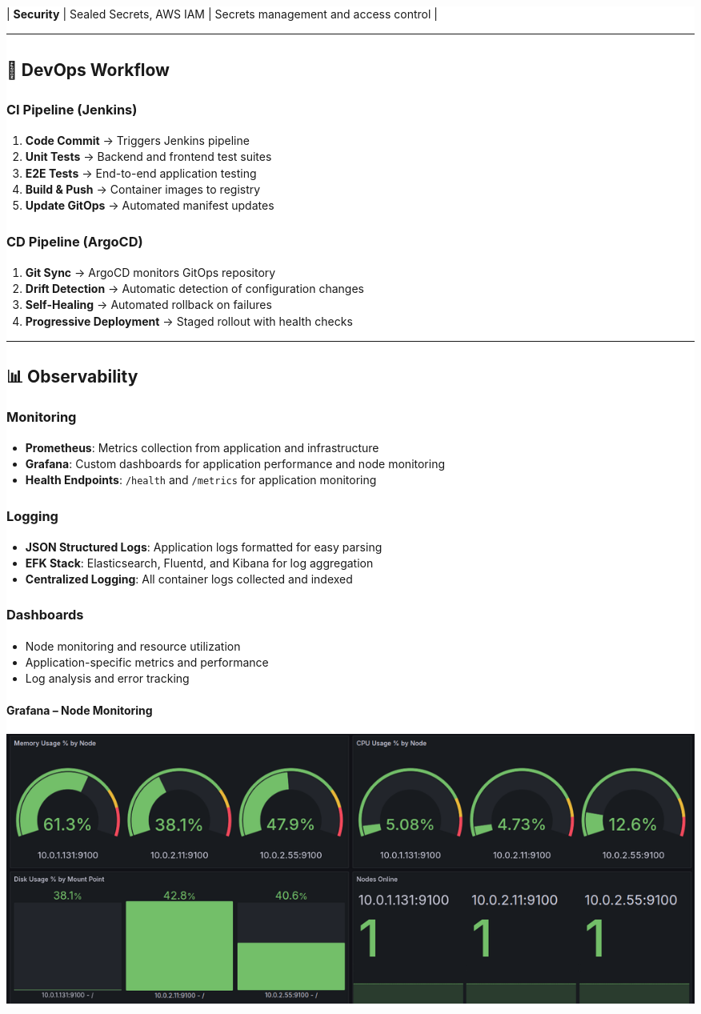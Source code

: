| **Security** | Sealed Secrets, AWS IAM | Secrets management and access control |

---

## 🔄 DevOps Workflow

### CI Pipeline (Jenkins)
1. **Code Commit** → Triggers Jenkins pipeline
2. **Unit Tests** → Backend and frontend test suites
3. **E2E Tests** → End-to-end application testing
4. **Build & Push** → Container images to registry
5. **Update GitOps** → Automated manifest updates

### CD Pipeline (ArgoCD)
1. **Git Sync** → ArgoCD monitors GitOps repository
2. **Drift Detection** → Automatic detection of configuration changes
3. **Self-Healing** → Automated rollback on failures
4. **Progressive Deployment** → Staged rollout with health checks

---

## 📊 Observability

### Monitoring
- **Prometheus**: Metrics collection from application and infrastructure
- **Grafana**: Custom dashboards for application performance and node monitoring
- **Health Endpoints**: `/health` and `/metrics` for application monitoring

### Logging
- **JSON Structured Logs**: Application logs formatted for easy parsing
- **EFK Stack**: Elasticsearch, Fluentd, and Kibana for log aggregation
- **Centralized Logging**: All container logs collected and indexed

### Dashboards
- Node monitoring and resource utilization
- Application-specific metrics and performance
- Log analysis and error tracking

#### Grafana – Node Monitoring
![Node Monitoring](./gitops/monitoring/dashboards/grafana-node-dashboard.png)
